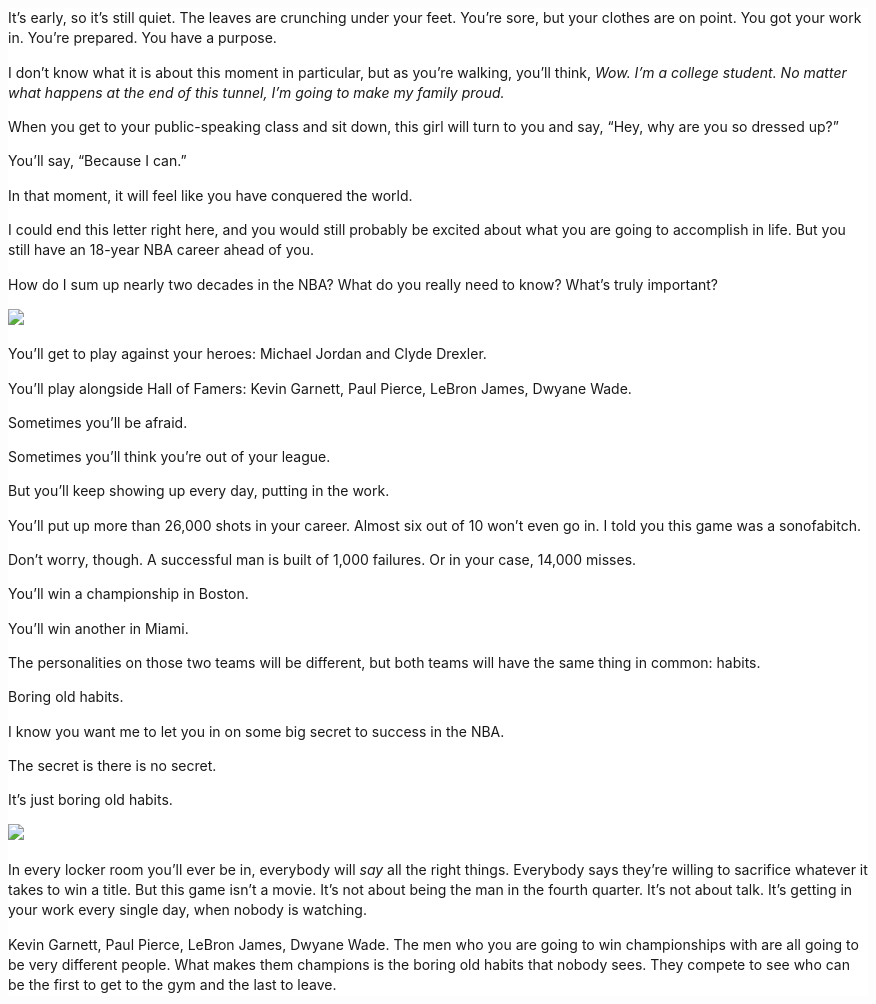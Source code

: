 It’s early, so it’s still quiet. The leaves are crunching under your feet. You’re sore, but your clothes are on point. You got your work in. You’re prepared. You have a purpose.

I don’t know what it is about this moment in particular, but as you’re walking, you’ll think, *Wow. I’m a college student. No matter what happens at the end of this tunnel, I’m going to make my family proud.*

When you get to your public-speaking class and sit down, this girl will turn to you and say, “Hey, why are you so dressed up?”

You’ll say, “Because I can.”

In that moment, it will feel like you have conquered the world.

I could end this letter right here, and you would still probably be excited about what you are going to accomplish in life. But you still have an 18-year NBA career ahead of you.

How do I sum up nearly two decades in the NBA? What do you really need to know? What’s truly important?

![](https://lh3.googleusercontent.com/Y2BgI6DdGx_gqgKqp3r4G4PyozryQeWQfl6szczKo_eFydBqbSDdlzgCOcN8xF00bnetKhCrANMAT9V9RKh0d2usNgBCRZJlHmhg_8jLDRdqwo2XBhTLt3w4X-7yVodkHY9ALj0TJjLHMVqCfvGPwCYOigkpa7iKlU_10D70MaY9DQWD9QFKC0yJxJiq8bjRQ8jc8tCFK3oIu77t8sj5eObbQopOhPhnvt2FUWSuQfknCv-5JiOwVjP3ORh03UolP--gEEtjh3TV3-9Hbyt_h3y-669FcfC5n8M0HpzN281AHDc42D-EGUuf9bgSOJoWvFd7CCc0G0R6nvQjfb3mwk2JMKFjKsOCssiWOOaZ6N8Zxp0bYzy1WofV4UH94NpUTYAvso4RWYNYnlBhVEVblyz4v6UaIZO7VrsUSZHAMzwfzmUFPiWeDwZtPcbs9RIju1oKLExTbdvctgvCtrxTqc4ngH3bSggmxvfP5tIqzzv9-L-t3qmz7hRGiuBN534vDF1xBcxxNMXh2EUAGIKltdHbYnl8u43W2kJvPnjae5E1NM5Yc-5eOyuLXOW94nIW7jyOzXgfkfluAXCFUzu80eGtxdkWXqpcK25su-M=w900-h771-no)



You’ll get to play against your heroes: Michael Jordan and Clyde Drexler.

You’ll play alongside Hall of Famers: Kevin Garnett, Paul Pierce, LeBron James, Dwyane Wade.

Sometimes you’ll be afraid.

Sometimes you’ll think you’re out of your league.

But you’ll keep showing up every day, putting in the work.

You’ll put up more than 26,000 shots in your career. Almost six out of 10 won’t even go in. I told you this game was a sonofabitch.

Don’t worry, though. A successful man is built of 1,000 failures. Or in your case, 14,000 misses.

You’ll win a championship in Boston.

You’ll win another in Miami.

The personalities on those two teams will be different, but both teams will have the same thing in common: habits.

Boring old habits.

I know you want me to let you in on some big secret to success in the NBA.

The secret is there is no secret.

It’s just boring old habits.

 ![](https://lh3.googleusercontent.com/wf2Fwt63ywYqKvXnU-BA1IUeNWwvyotUGngVeW0lM9Tss1rLaWV6z5bLl8x50pEt0t1ceun9EzhVcMwP2oNgFutiGswALZHQIUcI07AjjKV6LnMCoJjhORHLBsYOryJIxPf8RTrkpUChW0AmB4b98x4_U8AMEi6Ihg1mU7B8eqYnbk-CljcecKaxg4i4ZM7fK-Ynv5Oay6Ky83DErKbREm_KhmS97_oELe6Dqwf9IlHTCZ7fCo6SvEZhidYpixboA5-HzLTOFkS5XaNa4mTZaf7AJ2gT6IooYQv_i6-8Uhya71H027qbnTUAf11dUIlaO79XAzppWf7vhgRQzLCMIpgOxRHXLBHSJAPd9A8wlKVQH_ScsLxjfcl3gG9KkquInw1xckvwEq1rFzZ6jsS8mOHTDERRc7WMn_mlh1KnKraJhO3w7OyIzzYzDIkKvlIQ6eQocb3xgeOTmNBlhrtgxo7JwAnAWn5PIPqr6e-Vj0toPUjgEVUDapAyKm0v6JMErBjf7QBWwyaaJr2q8cJVWNqvJMn4nDa2yih2At7QIbdO9mcyJYOUjE4-rFliy2cXICXsVvDNidbIG_GKQs5pZAhva7biU8W5gp4Wfqo=w900-h600-no)

In every locker room you’ll ever be in, everybody will *say* all the right things. Everybody says they’re willing to sacrifice whatever it takes to win a title. But this game isn’t a movie. It’s not about being the man in the fourth quarter. It’s not about talk. It’s getting in your work every single day, when nobody is watching.

Kevin Garnett, Paul Pierce, LeBron James, Dwyane Wade. The men who you are going to win championships with are all going to be very different people. What makes them champions is the boring old habits that nobody sees. They compete to see who can be the first to get to the gym and the last to leave.
